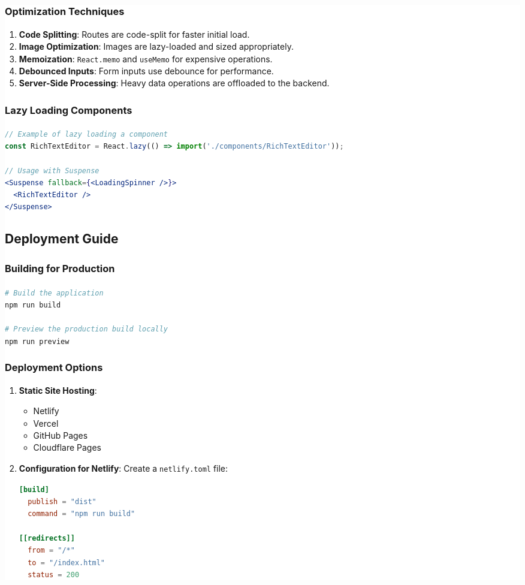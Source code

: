 ### Optimization Techniques

1.  **Code Splitting**: Routes are code-split for faster initial load.
2.  **Image Optimization**: Images are lazy-loaded and sized appropriately.
3.  **Memoization**: `React.memo` and `useMemo` for expensive operations.
4.  **Debounced Inputs**: Form inputs use debounce for performance.
5.  **Server-Side Processing**: Heavy data operations are offloaded to the backend.

### Lazy Loading Components

```jsx
// Example of lazy loading a component
const RichTextEditor = React.lazy(() => import('./components/RichTextEditor'));

// Usage with Suspense
<Suspense fallback={<LoadingSpinner />}>
  <RichTextEditor />
</Suspense>
```

## Deployment Guide

### Building for Production

```bash
# Build the application
npm run build

# Preview the production build locally
npm run preview
```

### Deployment Options

1. **Static Site Hosting**:
   - Netlify
   - Vercel
   - GitHub Pages
   - Cloudflare Pages

2. **Configuration for Netlify**:
   Create a `netlify.toml` file:
   ```toml
   [build]
     publish = "dist"
     command = "npm run build"

   [[redirects]]
     from = "/*"
     to = "/index.html"
     status = 200
   ```
